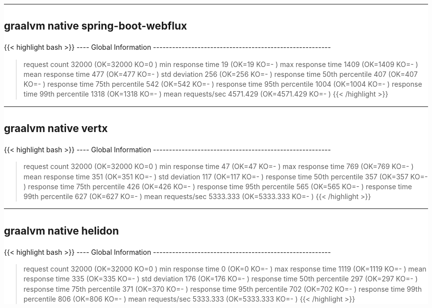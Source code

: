 
***  
## graalvm native spring-boot-webflux 
{{< highlight bash >}}
---- Global Information --------------------------------------------------------
> request count                                      32000 (OK=32000  KO=0     )
> min response time                                     19 (OK=19     KO=-     )
> max response time                                   1409 (OK=1409   KO=-     )
> mean response time                                   477 (OK=477    KO=-     )
> std deviation                                        256 (OK=256    KO=-     )
> response time 50th percentile                        407 (OK=407    KO=-     )
> response time 75th percentile                        542 (OK=542    KO=-     )
> response time 95th percentile                       1004 (OK=1004   KO=-     )
> response time 99th percentile                       1318 (OK=1318   KO=-     )
> mean requests/sec                                4571.429 (OK=4571.429 KO=-     )
{{< /highlight >}}


***  
## graalvm native vertx 
{{< highlight bash >}}
---- Global Information --------------------------------------------------------
> request count                                      32000 (OK=32000  KO=0     )
> min response time                                     47 (OK=47     KO=-     )
> max response time                                    769 (OK=769    KO=-     )
> mean response time                                   351 (OK=351    KO=-     )
> std deviation                                        117 (OK=117    KO=-     )
> response time 50th percentile                        357 (OK=357    KO=-     )
> response time 75th percentile                        426 (OK=426    KO=-     )
> response time 95th percentile                        565 (OK=565    KO=-     )
> response time 99th percentile                        627 (OK=627    KO=-     )
> mean requests/sec                                5333.333 (OK=5333.333 KO=-     )
{{< /highlight >}}


***  
## graalvm native helidon 
{{< highlight bash >}}
---- Global Information --------------------------------------------------------
> request count                                      32000 (OK=32000  KO=0     )
> min response time                                      0 (OK=0      KO=-     )
> max response time                                   1119 (OK=1119   KO=-     )
> mean response time                                   335 (OK=335    KO=-     )
> std deviation                                        176 (OK=176    KO=-     )
> response time 50th percentile                        297 (OK=297    KO=-     )
> response time 75th percentile                        371 (OK=370    KO=-     )
> response time 95th percentile                        702 (OK=702    KO=-     )
> response time 99th percentile                        806 (OK=806    KO=-     )
> mean requests/sec                                5333.333 (OK=5333.333 KO=-     )
{{< /highlight >}}

